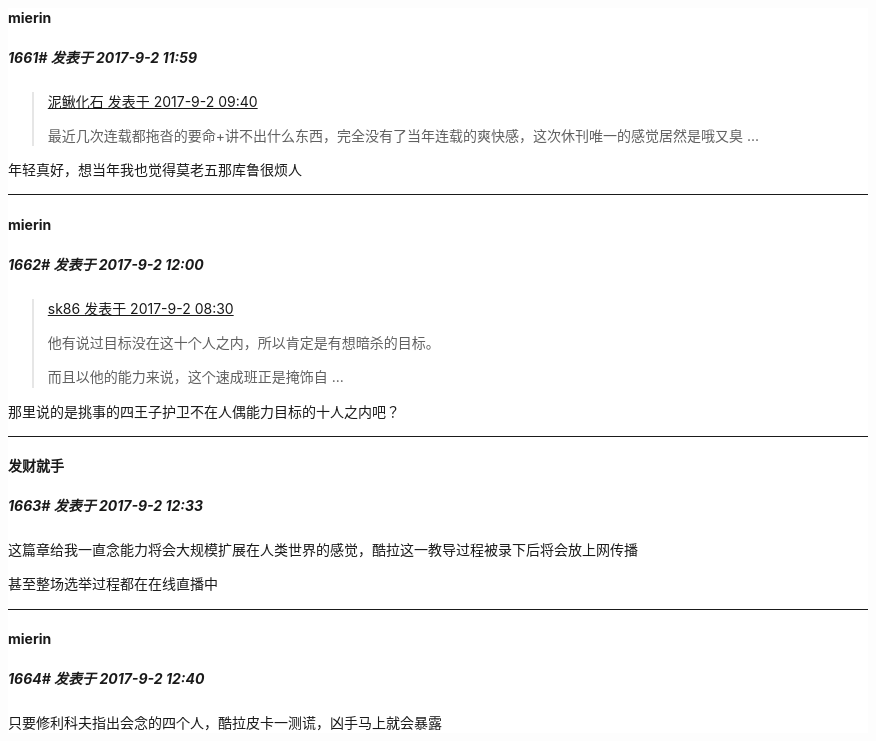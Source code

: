 ####  mierin  
##### 1661#       发表于 2017-9-2 11:59



<blockquote><a href="httphttps://bbs.saraba1st.com/2b/forum.php?mod=redirect&amp;goto=findpost&amp;pid=37072165&amp;ptid=1505675" target="_blank">泥鳅化石 发表于 2017-9-2 09:40</a>

最近几次连载都拖沓的要命+讲不出什么东西，完全没有了当年连载的爽快感，这次休刊唯一的感觉居然是哦又臭 ...</blockquote>
年轻真好，想当年我也觉得莫老五那库鲁很烦人







-----

####  mierin  
##### 1662#       发表于 2017-9-2 12:00



<blockquote><a href="httphttps://bbs.saraba1st.com/2b/forum.php?mod=redirect&amp;goto=findpost&amp;pid=37071822&amp;ptid=1505675" target="_blank">sk86 发表于 2017-9-2 08:30</a>

他有说过目标没在这十个人之内，所以肯定是有想暗杀的目标。

而且以他的能力来说，这个速成班正是掩饰自 ...</blockquote>
那里说的是挑事的四王子护卫不在人偶能力目标的十人之内吧？







-----

####  发财就手  
##### 1663#       发表于 2017-9-2 12:33




这篇章给我一直念能力将会大规模扩展在人类世界的感觉，酷拉这一教导过程被录下后将会放上网传播


甚至整场选举过程都在在线直播中







-----

####  mierin  
##### 1664#       发表于 2017-9-2 12:40




只要修利科夫指出会念的四个人，酷拉皮卡一测谎，凶手马上就会暴露
